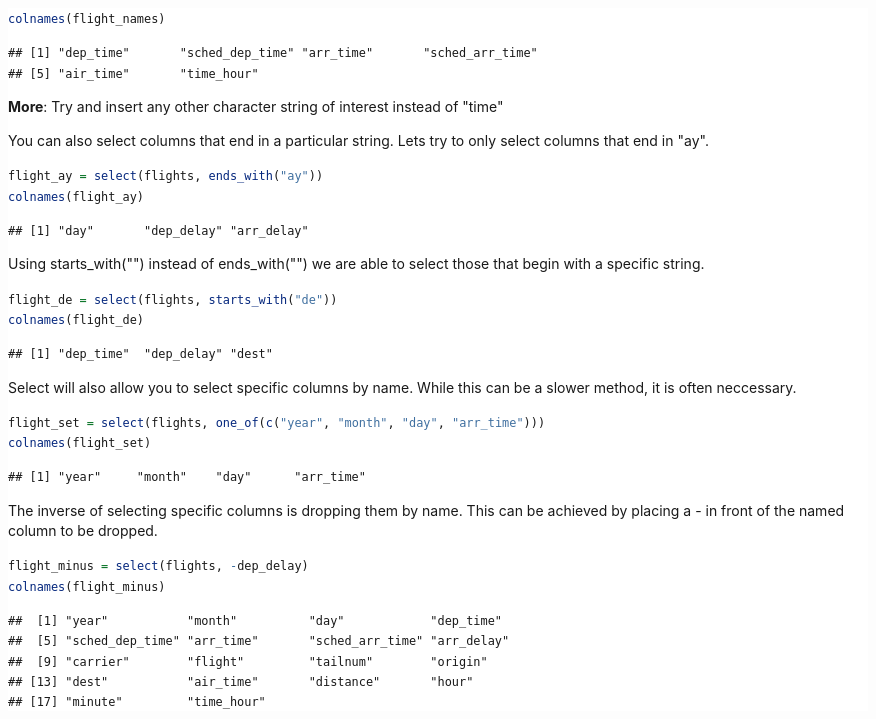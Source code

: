 ```r
colnames(flight_names)
```

```
## [1] "dep_time"       "sched_dep_time" "arr_time"       "sched_arr_time"
## [5] "air_time"       "time_hour"
```

**More**: Try and insert any other character string of interest instead of "time"

You can also select columns that end in a particular string. Lets try to only select columns that end in "ay".


```r
flight_ay = select(flights, ends_with("ay"))
colnames(flight_ay)
```

```
## [1] "day"       "dep_delay" "arr_delay"
```

Using starts_with("") instead of ends_with("") we are able to select those that begin with a specific string.


```r
flight_de = select(flights, starts_with("de"))
colnames(flight_de)
```

```
## [1] "dep_time"  "dep_delay" "dest"
```

Select will also allow you to select specific columns by name. While this can be a slower method, it is often neccessary.


```r
flight_set = select(flights, one_of(c("year", "month", "day", "arr_time")))
colnames(flight_set)
```

```
## [1] "year"     "month"    "day"      "arr_time"
```

The inverse of selecting specific columns is dropping them by name. This can be achieved by placing a - in front of the named column to be dropped. 


```r
flight_minus = select(flights, -dep_delay)
colnames(flight_minus)
```

```
##  [1] "year"           "month"          "day"            "dep_time"      
##  [5] "sched_dep_time" "arr_time"       "sched_arr_time" "arr_delay"     
##  [9] "carrier"        "flight"         "tailnum"        "origin"        
## [13] "dest"           "air_time"       "distance"       "hour"          
## [17] "minute"         "time_hour"
```
